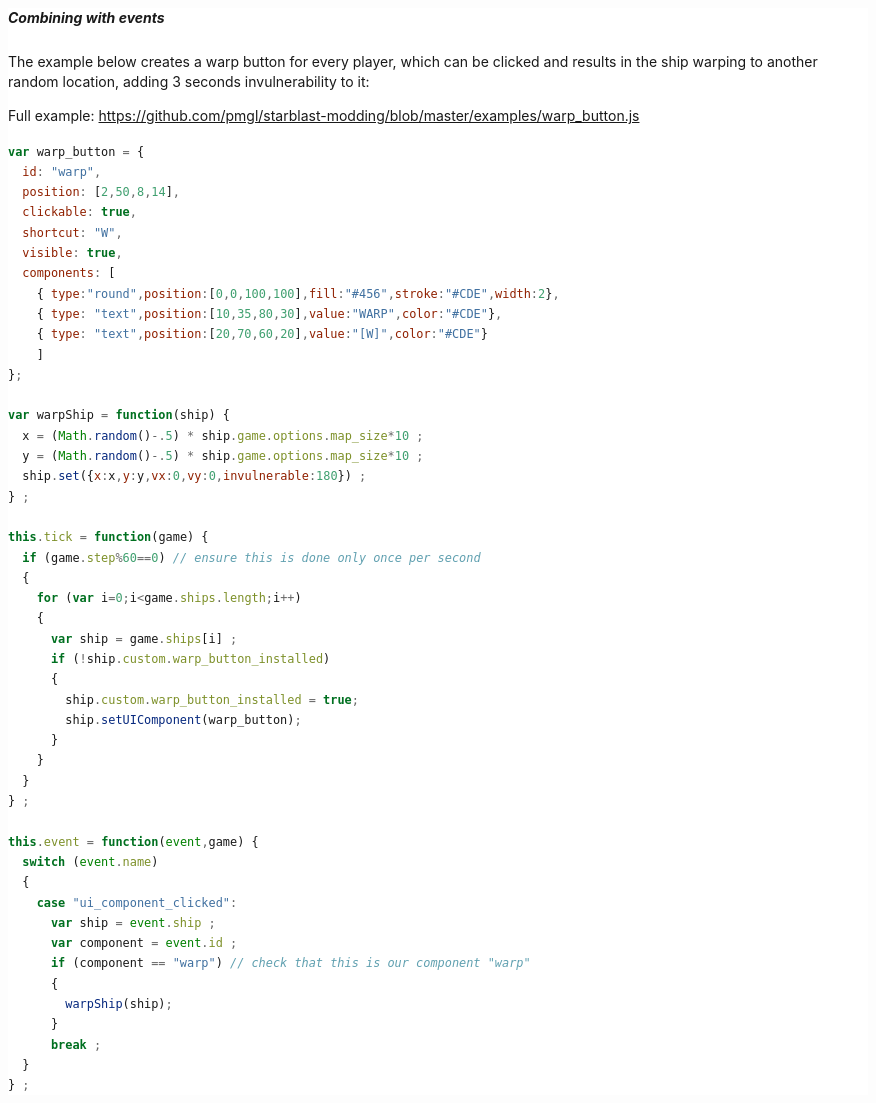 ##### Combining with events
The example below creates a warp button for every player, which can be clicked and results in the ship warping to another random location, adding 3 seconds invulnerability to it:

Full example: https://github.com/pmgl/starblast-modding/blob/master/examples/warp_button.js
```js
var warp_button = {
  id: "warp",
  position: [2,50,8,14],
  clickable: true,
  shortcut: "W",
  visible: true,
  components: [
    { type:"round",position:[0,0,100,100],fill:"#456",stroke:"#CDE",width:2},
    { type: "text",position:[10,35,80,30],value:"WARP",color:"#CDE"},
    { type: "text",position:[20,70,60,20],value:"[W]",color:"#CDE"}
    ]
};

var warpShip = function(ship) {
  x = (Math.random()-.5) * ship.game.options.map_size*10 ;
  y = (Math.random()-.5) * ship.game.options.map_size*10 ;
  ship.set({x:x,y:y,vx:0,vy:0,invulnerable:180}) ;
} ;

this.tick = function(game) {
  if (game.step%60==0) // ensure this is done only once per second
  {
    for (var i=0;i<game.ships.length;i++)
    {
      var ship = game.ships[i] ;
      if (!ship.custom.warp_button_installed)
      {
        ship.custom.warp_button_installed = true;
        ship.setUIComponent(warp_button);
      }
    }
  }
} ;

this.event = function(event,game) {
  switch (event.name)
  {
    case "ui_component_clicked":
      var ship = event.ship ;
      var component = event.id ;
      if (component == "warp") // check that this is our component "warp"
      {
        warpShip(ship);
      }
      break ;
  }
} ;
```
